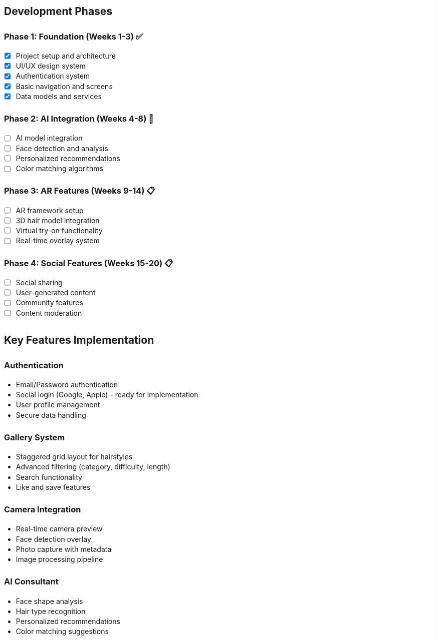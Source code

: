 ## Development Phases

### Phase 1: Foundation (Weeks 1-3) ✅
- [x] Project setup and architecture
- [x] UI/UX design system
- [x] Authentication system
- [x] Basic navigation and screens
- [x] Data models and services

### Phase 2: AI Integration (Weeks 4-8) 🔄
- [ ] AI model integration
- [ ] Face detection and analysis
- [ ] Personalized recommendations
- [ ] Color matching algorithms

### Phase 3: AR Features (Weeks 9-14) 📋
- [ ] AR framework setup
- [ ] 3D hair model integration
- [ ] Virtual try-on functionality
- [ ] Real-time overlay system

### Phase 4: Social Features (Weeks 15-20) 📋
- [ ] Social sharing
- [ ] User-generated content
- [ ] Community features
- [ ] Content moderation

## Key Features Implementation

### Authentication
- Email/Password authentication
- Social login (Google, Apple) - ready for implementation
- User profile management
- Secure data handling

### Gallery System
- Staggered grid layout for hairstyles
- Advanced filtering (category, difficulty, length)
- Search functionality
- Like and save features

### Camera Integration
- Real-time camera preview
- Face detection overlay
- Photo capture with metadata
- Image processing pipeline

### AI Consultant
- Face shape analysis
- Hair type recognition
- Personalized recommendations
- Color matching suggestions
